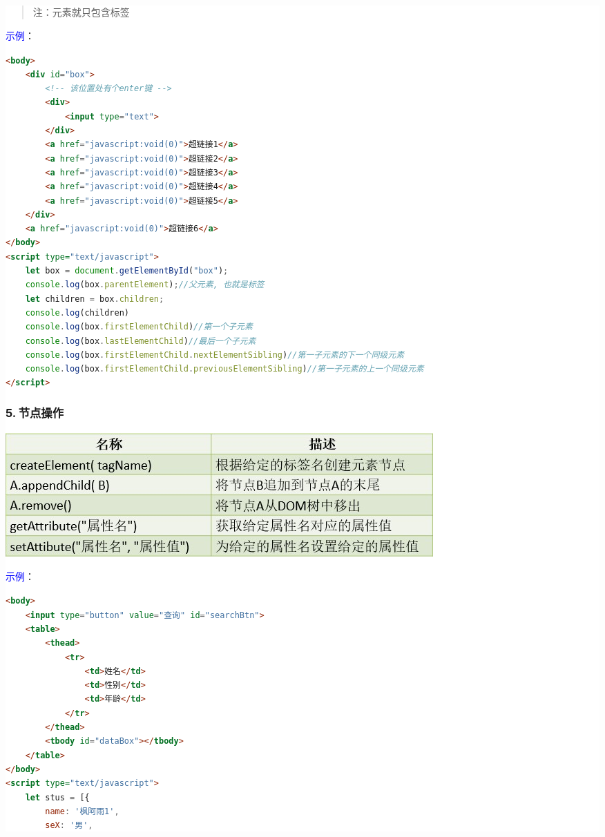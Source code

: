 > 注：元素就只包含标签

<font color=blue>示例</font>：

```html
<body>
    <div id="box">
        <!-- 该位置处有个enter键 -->
        <div>
            <input type="text">
        </div>
        <a href="javascript:void(0)">超链接1</a>
        <a href="javascript:void(0)">超链接2</a>
        <a href="javascript:void(0)">超链接3</a>
        <a href="javascript:void(0)">超链接4</a>
        <a href="javascript:void(0)">超链接5</a>
    </div>
    <a href="javascript:void(0)">超链接6</a>
</body>
<script type="text/javascript">
    let box = document.getElementById("box");
    console.log(box.parentElement);//父元素, 也就是标签
    let children = box.children;
    console.log(children)
    console.log(box.firstElementChild)//第一个子元素
    console.log(box.lastElementChild)//最后一个子元素
    console.log(box.firstElementChild.nextElementSibling)//第一子元素的下一个同级元素
    console.log(box.firstElementChild.previousElementSibling)//第一子元素的上一个同级元素
</script>
```



### 5. 节点操作

![](./img/节点操作2-10.png)

<font color=blue>示例</font>：

```html
<body>
    <input type="button" value="查询" id="searchBtn">
    <table>
        <thead>
            <tr>
                <td>姓名</td>
                <td>性别</td>
                <td>年龄</td>
            </tr>
        </thead>
        <tbody id="dataBox"></tbody>
    </table>
</body>
<script type="text/javascript">
    let stus = [{
        name: '枫阿雨1',
        seX: '男',
```